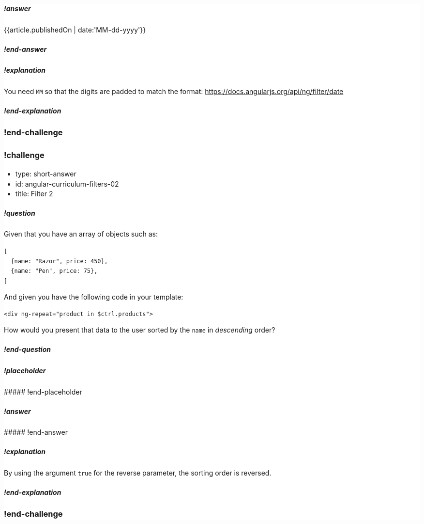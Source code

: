 ##### !answer
{{article.publishedOn | date:'MM-dd-yyyy'}}
##### !end-answer

##### !explanation
You need `MM` so that the digits are padded to match the format: https://docs.angularjs.org/api/ng/filter/date
##### !end-explanation
### !end-challenge






### !challenge

* type: short-answer
* id: angular-curriculum-filters-02
* title: Filter 2

##### !question
Given that you have an array of objects such as:

```
[
  {name: "Razor", price: 450},
  {name: "Pen", price: 75},
]
```

And given you have the following code in your template:

```
<div ng-repeat="product in $ctrl.products">
```

How would you present that data to the user sorted by the `name` in _descending_ order?
##### !end-question

##### !placeholder
<div ng-repeat="product in $ctrl.products | ??">
##### !end-placeholder

##### !answer
<div ng-repeat="product in $ctrl.products | orderBy:'name':true">
##### !end-answer

##### !explanation
By using the argument `true` for the reverse parameter, the sorting order is reversed.
##### !end-explanation
### !end-challenge

